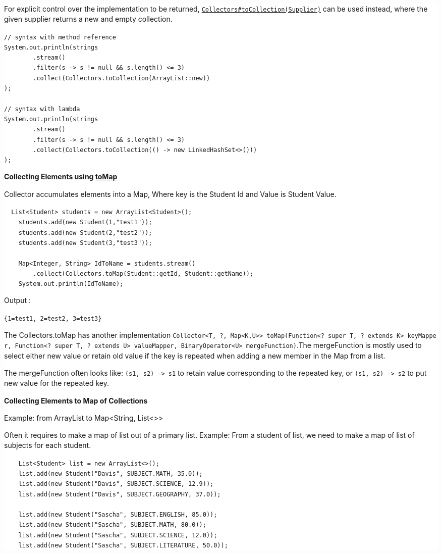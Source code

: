 For explicit control over the implementation to be returned, [`Collectors#toCollection(Supplier)`][8] can be used instead, where the given supplier returns a new and empty collection.

    // syntax with method reference
    System.out.println(strings
            .stream()
            .filter(s -> s != null && s.length() <= 3)
            .collect(Collectors.toCollection(ArrayList::new))
    );

    // syntax with lambda
    System.out.println(strings
            .stream()
            .filter(s -> s != null && s.length() <= 3)
            .collect(Collectors.toCollection(() -> new LinkedHashSet<>()))
    );


 **Collecting Elements using [toMap][9]**
 
Collector accumulates elements into a Map, Where key is the Student Id and Value is Student Value.

      List<Student> students = new ArrayList<Student>(); 
        students.add(new Student(1,"test1"));
        students.add(new Student(2,"test2"));
        students.add(new Student(3,"test3"));
        
        Map<Integer, String> IdToName = students.stream()
            .collect(Collectors.toMap(Student::getId, Student::getName));
        System.out.println(IdToName);

 Output :

    {1=test1, 2=test2, 3=test3}

The Collectors.toMap has another implementation `Collector<T, ?, Map<K,U>> toMap(Function<? super T, ? extends K> keyMapper,
                                    Function<? super T, ? extends U> valueMapper,
                                    BinaryOperator<U> mergeFunction)`.The mergeFunction is mostly used to select either new value or retain old value if the key is repeated when adding a new member in the Map from a list. 

The mergeFunction often looks like: `(s1, s2) -> s1` to retain value corresponding to the repeated key, or `(s1, s2) -> s2` to put new value for the repeated key.
   

**Collecting Elements to Map of Collections**

Example: from ArrayList to Map<String, List<>>

Often it requires to make a map of list out of a primary list. 
Example: From a student of list, we need to make a map of list of subjects for each student. 

        List<Student> list = new ArrayList<>();
        list.add(new Student("Davis", SUBJECT.MATH, 35.0));
        list.add(new Student("Davis", SUBJECT.SCIENCE, 12.9));
        list.add(new Student("Davis", SUBJECT.GEOGRAPHY, 37.0));

        list.add(new Student("Sascha", SUBJECT.ENGLISH, 85.0));
        list.add(new Student("Sascha", SUBJECT.MATH, 80.0));
        list.add(new Student("Sascha", SUBJECT.SCIENCE, 12.0));
        list.add(new Student("Sascha", SUBJECT.LITERATURE, 50.0));


  [autocloseable-javadocs]: https://docs.oracle.com/javase/8/docs/api/java/lang/AutoCloseable.html
  [autocloseable-close-javadocs]: https://docs.oracle.com/javase/8/docs/api/java/lang/AutoCloseable.html#close--
  [1]: https://docs.oracle.com/javase/8/docs/api/java/util/stream/Stream.html
  [2]: https://www.wikiod.com/java/lambda-expressions
  [3]: https://ideone.com/IUWRdv
  [4]: https://docs.oracle.com/javase/8/docs/api/java/util/stream/Stream.html#of-T...-
  [5]: https://docs.oracle.com/javase/8/docs/api/java/util/stream/Stream.html#filter-java.util.function.Predicate-
  [6]: https://docs.oracle.com/javase/8/docs/api/java/util/stream/Stream.html#map-java.util.function.Function-
  [7]: https://docs.oracle.com/javase/8/docs/api/java/lang/String.html#toUpperCase--
  [8]: https://docs.oracle.com/javase/8/docs/api/java/util/stream/Stream.html#sorted--
  [9]: https://docs.oracle.com/javase/8/docs/api/java/util/stream/Stream.html#forEach-java.util.function.Consumer-
  [10]: https://docs.oracle.com/javase/8/docs/api/java/util/stream/Stream.html#sorted-java.util.Comparator-
  [11]: http://i.stack.imgur.com/6p8aM.png
  [12]: https://docs.oracle.com/javase/8/docs/api/java/util/SortedMap.html
  [13]: https://docs.oracle.com/javase/8/docs/api/java/util/List.html
  [14]: https://ideone.com/FuMz1c
  [15]: https://docs.oracle.com/javase/8/docs/api/java/util/stream/BaseStream.html#onClose-java.lang.Runnable-
  [16]: https://docs.oracle.com/javase/8/docs/api/java/lang/Runnable.html
  [17]: https://www.wikiod.com/java/collections
  [1]: https://docs.oracle.com/javase/8/docs/api/java/util/stream/Stream.html
  [2]: https://docs.oracle.com/javase/8/docs/api/java/util/stream/Stream.html#count--
  [3]: https://docs.oracle.com/javase/8/docs/api/java/util/stream/Stream.html#collect-java.util.stream.Collector-
  [4]: https://docs.oracle.com/javase/8/docs/api/java/util/stream/Stream.html#forEach-java.util.function.Consumer-
  [5]: https://docs.oracle.com/javase/8/docs/api/java/util/stream/Stream.html#filter-java.util.function.Predicate-
  [6]: https://ideone.com/YDijRj
  [7]: https://ideone.com/LzUoM6
  [8]: http://i.stack.imgur.com/lrwjM.jpg
  [9]: https://ideone.com/zrkoRz
  [10]: https://docs.oracle.com/javase/8/docs/api/java/util/stream/Stream.html#peek-java.util.function.Consumer-
  [1]: https://docs.oracle.com/javase/8/docs/api/java/util/stream/Collectors.html#groupingBy-java.util.function.Function-
  [2]: https://docs.oracle.com/javase/8/docs/api/java/util/stream/Stream.html
  [3]: https://docs.oracle.com/javase/8/docs/api/java/util/Map.html
  [4]: https://docs.oracle.com/javase/8/docs/api/java/util/stream/Collectors.html#counting--
  [1]: https://docs.oracle.com/javase/8/docs/api/java/util/stream/Stream.html#limit-long-
  [2]: https://docs.oracle.com/javase/8/docs/api/java/util/stream/Stream.html#generate-java.util.function.Supplier-
  [3]: https://docs.oracle.com/javase/8/docs/api/java/util/function/Supplier.html
  [4]: https://www.wikiod.com/java/lambda-expressions
  [1]: https://docs.oracle.com/javase/8/docs/api/java/util/stream/Collectors.html#toList--
  [2]: https://docs.oracle.com/javase/8/docs/api/java/util/stream/Collectors.html#toSet--
  [3]: https://docs.oracle.com/javase/8/docs/api/java/util/stream/Stream.html
  [4]: https://docs.oracle.com/javase/8/docs/api/java/util/stream/Stream.html#collect-java.util.stream.Collector-
  [5]: https://docs.oracle.com/javase/8/docs/api/java/util/Set.html
  [6]: https://docs.oracle.com/javase/8/docs/api/java/util/stream/Collectors.html
  [7]: https://docs.oracle.com/javase/8/docs/api/java/util/List.html
  [8]: https://docs.oracle.com/javase/8/docs/api/java/util/stream/Collectors.html#toCollection-java.util.function.Supplier-
  [9]: http://docs.oracle.com/javase/8/docs/api/java/util/stream/Collectors.html#toMap-java.util.function.Function-java.util.function.Function-
  [1]: http://i.stack.imgur.com/XY9Kr.png
  [1]: https://docs.oracle.com/javase/8/docs/api/java/util/Collection.html#parallelStream--
  [2]: http://stackoverflow.com/a/20375622/585398
  [1]: https://docs.oracle.com/javase/8/docs/api/java/util/Collection.html#stream--
  [2]: https://docs.oracle.com/javase/8/docs/api/java/util/Collection.html#parallelStream--
  [3]: https://docs.oracle.com/javase/8/docs/api/java/util/Arrays.html#stream-T:A-
  [4]: https://docs.oracle.com/javase/8/docs/api/java/util/stream/Stream.html#of-T...-
  [1]: https://docs.oracle.com/javase/8/docs/api/java/util/stream/IntStream.html#range-int-int-
  [2]: https://docs.oracle.com/javase/8/docs/api/java/util/stream/IntStream.html
  [3]: https://docs.oracle.com/javase/8/docs/api/java/util/stream/IntStream.html#mapToObj-java.util.function.IntFunction-
  [1]: https://docs.oracle.com/javase/8/docs/api/java/util/stream/IntStream.html
  [1]: http://i.stack.imgur.com/sCqVF.png
  [2]: http://i.stack.imgur.com/2Krwx.png
  [1]: https://docs.oracle.com/javase/8/docs/api/java/util/Optional.html#empty--
  [1]: https://docs.oracle.com/javase/8/docs/api/java/util/function/Function.html#identity--
  [2]: https://docs.oracle.com/javase/8/docs/api/java/util/stream/Collectors.html#toMap-java.util.function.Function-java.util.function.Function-java.util.function.BinaryOperator-
  [3]: https://docs.oracle.com/javase/8/docs/api/java/util/stream/Collectors.html#groupingBy-java.util.function.Function-java.util.stream.Collector-
  [4]: https://ideone.com/2Ar9IA
  [1]: https://docs.oracle.com/javase/8/docs/api/java/util/stream/Stream.html#sorted-java.util.Comparator-
  [1]: http://ideone.com/e.js/MH4kmG